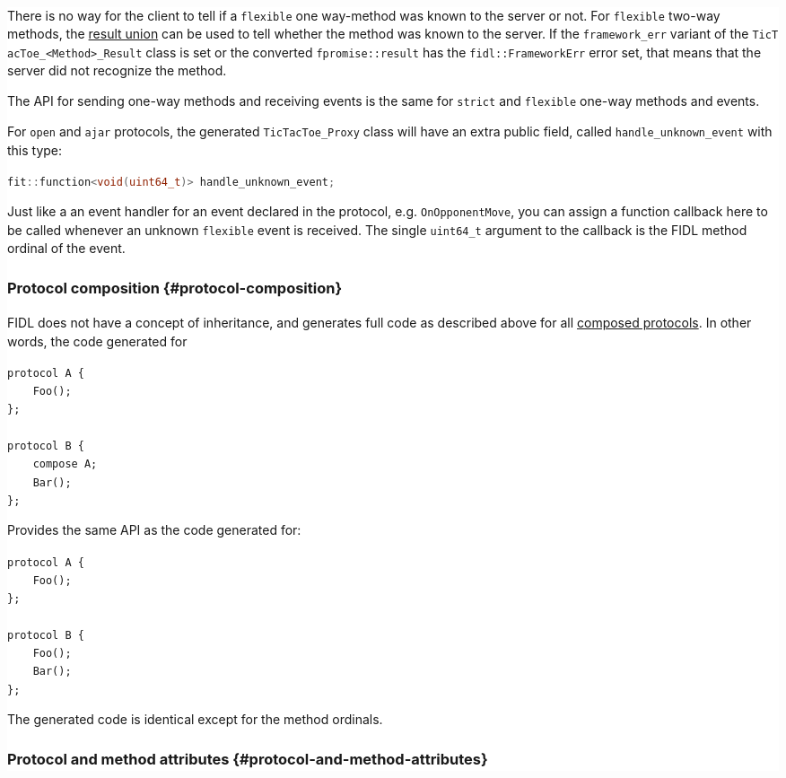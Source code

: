 There is no way for the client to tell if a `flexible` one way-method was known
to the server or not. For `flexible` two-way methods, the [result
union](#protocols-results) can be used to tell whether the method was known to
the server. If the `framework_err` variant of the `TicTacToe_<Method>_Result`
class is set or the converted `fpromise::result` has the `fidl::FrameworkErr`
error set, that means that the server did not recognize the method.

The API for sending one-way methods and receiving events is the same for `strict`
and `flexible` one-way methods and events.

For `open` and `ajar` protocols, the generated `TicTacToe_Proxy` class will have an extra public field, called `handle_unknown_event` with this type:

```c++
fit::function<void(uint64_t)> handle_unknown_event;
```

Just like a an event handler for an event declared in the protocol, e.g.
`OnOpponentMove`, you can assign a function callback here to be called whenever
an unknown `flexible` event is received. The single `uint64_t` argument to the
callback is the FIDL method ordinal of the event.

### Protocol composition {#protocol-composition}

FIDL does not have a concept of inheritance, and generates full code as
described above for all [composed protocols][lang-protocol-composition]. In
other words, the code generated for

```fidl
protocol A {
    Foo();
};

protocol B {
    compose A;
    Bar();
};
```

Provides the same API as the code generated for:

```fidl
protocol A {
    Foo();
};

protocol B {
    Foo();
    Bar();
};
```

The generated code is identical except for the method ordinals.

### Protocol and method attributes {#protocol-and-method-attributes}


[anon-names]: /docs/reference/fidl/language/language.md#inline-layouts
[client-tut]: /docs/development/languages/fidl/tutorials/hlcpp/basics/client.md
[server-tut]: /docs/development/languages/fidl/tutorials/hlcpp/basics/server.md
[lang-constants]: /docs/reference/fidl/language/language.md#constants
[lang-bits]: /docs/reference/fidl/language/language.md#bits
[lang-enums]: /docs/reference/fidl/language/language.md#enums
[lang-flexible]: /docs/reference/fidl/language/language.md#strict-vs-flexible
[lang-structs]: /docs/reference/fidl/language/language.md#structs
[lang-tables]: /docs/reference/fidl/language/language.md#tables
[lang-unions]: /docs/reference/fidl/language/language.md#unions
[lang-protocols]: /docs/reference/fidl/language/language.md#protocols
[lang-protocol-composition]: /docs/reference/fidl/language/language.md#protocol-composition
[lang-resource]: /docs/reference/fidl/language/language.md#value-vs-resource
[union-lexicon]: /docs/reference/fidl/language/lexicon.md#union-terms
[unknown-attr]: /docs/reference/fidl/language/attributes.md#unknown
[traversal]: /docs/reference/fidl/language/wire-format/README.md#traversal-order
[fostr]: /src/lib/fostr
[fostr-tutorial]: /docs/development/languages/fidl/tutorials/hlcpp/topics/fostr.md